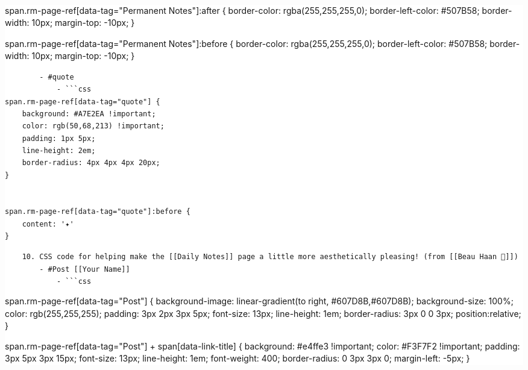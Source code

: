 span.rm-page-ref[data-tag="Permanent Notes"]:after {
    border-color: rgba(255,255,255,0);
    border-left-color: #507B58;
    border-width: 10px;
    margin-top: -10px;
}

span.rm-page-ref[data-tag="Permanent Notes"]:before {
    border-color: rgba(255,255,255,0);
    border-left-color: #507B58;
    border-width: 10px;
    margin-top: -10px;
}



```
        - #quote
            - ```css
span.rm-page-ref[data-tag="quote"] {
    background: #A7E2EA !important;
    color: rgb(50,68,213) !important;
    padding: 1px 5px;
    line-height: 2em;
  	border-radius: 4px 4px 4px 20px;
}


span.rm-page-ref[data-tag="quote"]:before {
    content: '✦'
}
```
        10. CSS code for helping make the [[Daily Notes]] page a little more aesthetically pleasing! (from [[Beau Haan 📌]])
            - #Post [[Your Name]]
                - ```css
span.rm-page-ref[data-tag="Post"] {
	background-image: linear-gradient(to right, #607D8B,#607D8B);
	background-size: 100%;
    color: rgb(255,255,255);
    padding: 3px 2px 3px 5px;
    font-size: 13px;
    line-height: 1em;
    border-radius: 3px 0 0 3px;
    position:relative;
}

 span.rm-page-ref[data-tag="Post"] + span[data-link-title] {
     background: #e4ffe3 !important;
     color: #F3F7F2 !important;
     padding: 3px 5px 3px 15px;
     font-size: 13px;
     line-height: 1em;
     font-weight: 400;
     border-radius: 0 3px 3px 0;
     margin-left: -5px;
}
